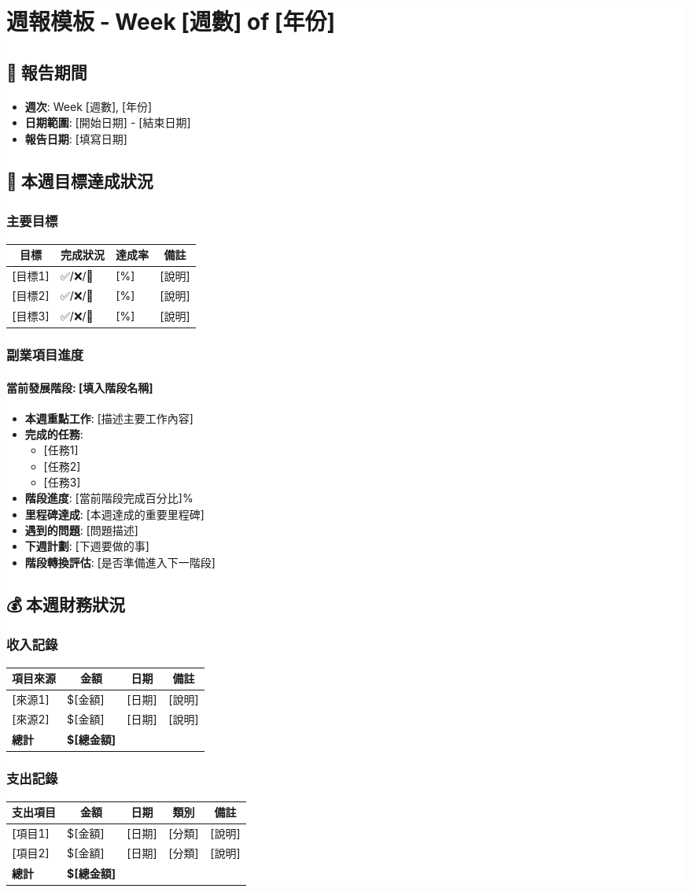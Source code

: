 # 週報模板 - Week [週數] of [年份]

## 📅 報告期間
- **週次**: Week [週數], [年份]
- **日期範圍**: [開始日期] - [結束日期]
- **報告日期**: [填寫日期]

## 🎯 本週目標達成狀況

### 主要目標
| 目標 | 完成狀況 | 達成率 | 備註 |
|------|----------|--------|------|
| [目標1] | ✅/❌/🔄 | [%] | [說明] |
| [目標2] | ✅/❌/🔄 | [%] | [說明] |
| [目標3] | ✅/❌/🔄 | [%] | [說明] |

### 副業項目進度

#### 當前發展階段: [填入階段名稱]
- **本週重點工作**: [描述主要工作內容]
- **完成的任務**:
  - [任務1]
  - [任務2]
  - [任務3]
- **階段進度**: [當前階段完成百分比]%
- **里程碑達成**: [本週達成的重要里程碑]
- **遇到的問題**: [問題描述]
- **下週計劃**: [下週要做的事]
- **階段轉換評估**: [是否準備進入下一階段]

## 💰 本週財務狀況

### 收入記錄
| 項目來源 | 金額 | 日期 | 備註 |
|----------|------|------|------|
| [來源1] | $[金額] | [日期] | [說明] |
| [來源2] | $[金額] | [日期] | [說明] |
| **總計** | **$[總金額]** | | |

### 支出記錄
| 支出項目 | 金額 | 日期 | 類別 | 備註 |
|----------|------|------|------|------|
| [項目1] | $[金額] | [日期] | [分類] | [說明] |
| [項目2] | $[金額] | [日期] | [分類] | [說明] |
| **總計** | **$[總金額]** | | | |
